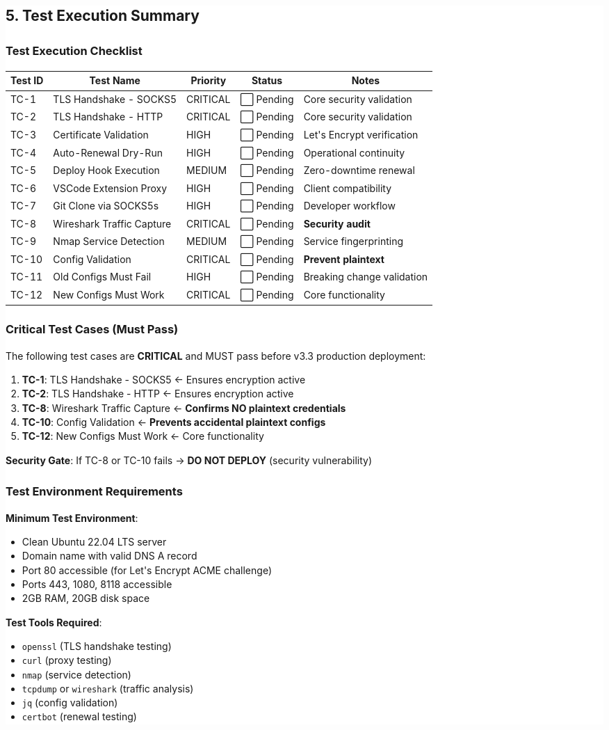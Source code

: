 
## 5. Test Execution Summary

### Test Execution Checklist

| Test ID | Test Name | Priority | Status | Notes |
|---------|-----------|----------|--------|-------|
| TC-1 | TLS Handshake - SOCKS5 | CRITICAL | ⬜ Pending | Core security validation |
| TC-2 | TLS Handshake - HTTP | CRITICAL | ⬜ Pending | Core security validation |
| TC-3 | Certificate Validation | HIGH | ⬜ Pending | Let's Encrypt verification |
| TC-4 | Auto-Renewal Dry-Run | HIGH | ⬜ Pending | Operational continuity |
| TC-5 | Deploy Hook Execution | MEDIUM | ⬜ Pending | Zero-downtime renewal |
| TC-6 | VSCode Extension Proxy | HIGH | ⬜ Pending | Client compatibility |
| TC-7 | Git Clone via SOCKS5s | HIGH | ⬜ Pending | Developer workflow |
| TC-8 | Wireshark Traffic Capture | CRITICAL | ⬜ Pending | **Security audit** |
| TC-9 | Nmap Service Detection | MEDIUM | ⬜ Pending | Service fingerprinting |
| TC-10 | Config Validation | CRITICAL | ⬜ Pending | **Prevent plaintext** |
| TC-11 | Old Configs Must Fail | HIGH | ⬜ Pending | Breaking change validation |
| TC-12 | New Configs Must Work | CRITICAL | ⬜ Pending | Core functionality |

### Critical Test Cases (Must Pass)

The following test cases are **CRITICAL** and MUST pass before v3.3 production deployment:

1. **TC-1**: TLS Handshake - SOCKS5 ← Ensures encryption active
2. **TC-2**: TLS Handshake - HTTP ← Ensures encryption active
3. **TC-8**: Wireshark Traffic Capture ← **Confirms NO plaintext credentials**
4. **TC-10**: Config Validation ← **Prevents accidental plaintext configs**
5. **TC-12**: New Configs Must Work ← Core functionality

**Security Gate**: If TC-8 or TC-10 fails → **DO NOT DEPLOY** (security vulnerability)

### Test Environment Requirements

**Minimum Test Environment**:
- Clean Ubuntu 22.04 LTS server
- Domain name with valid DNS A record
- Port 80 accessible (for Let's Encrypt ACME challenge)
- Ports 443, 1080, 8118 accessible
- 2GB RAM, 20GB disk space

**Test Tools Required**:
- `openssl` (TLS handshake testing)
- `curl` (proxy testing)
- `nmap` (service detection)
- `tcpdump` or `wireshark` (traffic analysis)
- `jq` (config validation)
- `certbot` (renewal testing)
